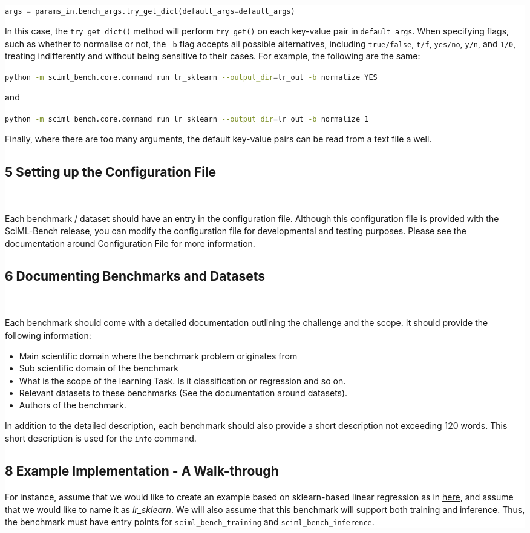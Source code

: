 ```python
args = params_in.bench_args.try_get_dict(default_args=default_args)
```

In this case, the `try_get_dict()` method will perform `try_get()` on each key-value pair
in `default_args`. When specifying flags, such as whether to normalise or not, the `-b` flag accepts all possible alternatives, including  `true/false`, `t/f`, `yes/no`, `y/n`, and `1/0`,  treating indifferently and without being sensitive to their cases. For example, the following are the same: 

```sh
python -m sciml_bench.core.command run lr_sklearn --output_dir=lr_out -b normalize YES
```
and 

```sh
python -m sciml_bench.core.command run lr_sklearn --output_dir=lr_out -b normalize 1
```


Finally, where there are  too many arguments, the  default key-value pairs can be read from a text file a well. 




## 5 Setting up the Configuration File
<br> 

Each benchmark / dataset should have an entry in the configuration file. Although this configuration file is provided with the SciML-Bench release, you can modify the configuration file for developmental and testing purposes. Please see the documentation around Configuration File for more information. 


## 6 Documenting Benchmarks and Datasets
<br>

Each benchmark should come with a detailed documentation outlining the challenge and the scope. It should provide the following information:


 * Main scientific domain where the benchmark problem originates from
 * Sub scientific domain of the benchmark 
 * What is the scope of the learning Task. Is it classification or regression and so on.
 * Relevant datasets to these benchmarks (See the documentation around datasets).
 * Authors of the benchmark. 

In addition to the detailed description, each benchmark should also provide a short description not exceeding 120 words. This short description is used for the `info` command. 


## 8 Example Implementation - A Walk-through 

For instance, assume that we would like to create an example based on sklearn-based linear regression as in [here](https://bityl.co/7OON), and assume that we would like to name it as *lr_sklearn*. We will also assume that this benchmark will support both training and inference. Thus, the benchmark must have entry points for `sciml_bench_training` and `sciml_bench_inference`. 
